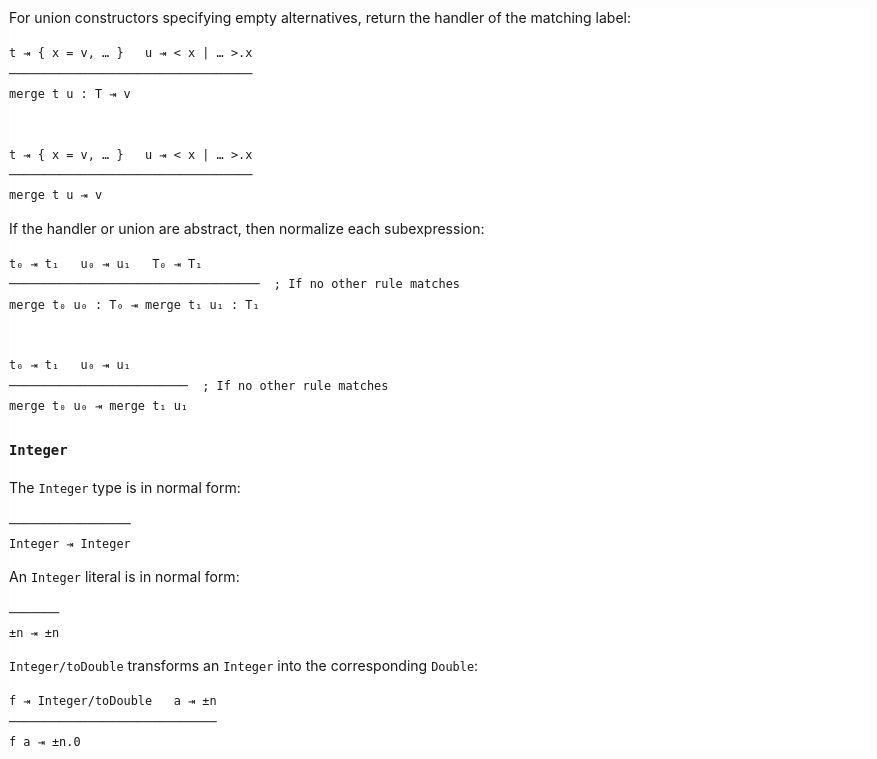 
For union constructors specifying empty alternatives, return the handler of the
matching label:


    t ⇥ { x = v, … }   u ⇥ < x | … >.x
    ──────────────────────────────────
    merge t u : T ⇥ v


    t ⇥ { x = v, … }   u ⇥ < x | … >.x
    ──────────────────────────────────
    merge t u ⇥ v


If the handler or union are abstract, then normalize each subexpression:


    t₀ ⇥ t₁   u₀ ⇥ u₁   T₀ ⇥ T₁
    ───────────────────────────────────  ; If no other rule matches
    merge t₀ u₀ : T₀ ⇥ merge t₁ u₁ : T₁


    t₀ ⇥ t₁   u₀ ⇥ u₁
    ─────────────────────────  ; If no other rule matches
    merge t₀ u₀ ⇥ merge t₁ u₁


### `Integer`

The `Integer` type is in normal form:


    ─────────────────
    Integer ⇥ Integer


An `Integer` literal is in normal form:


    ───────
    ±n ⇥ ±n


`Integer/toDouble` transforms an `Integer` into the corresponding `Double`:


    f ⇥ Integer/toDouble   a ⇥ ±n
    ─────────────────────────────
    f a ⇥ ±n.0

